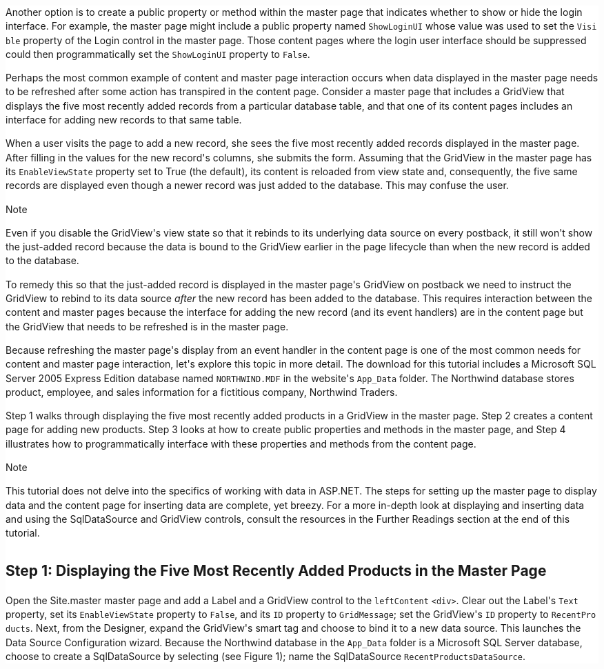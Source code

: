 Another option is to create a public property or method within the master page that indicates whether to show or hide the login interface. For example, the master page might include a public property named `ShowLoginUI` whose value was used to set the `Visible` property of the Login control in the master page. Those content pages where the login user interface should be suppressed could then programmatically set the `ShowLoginUI` property to `False`.

Perhaps the most common example of content and master page interaction occurs when data displayed in the master page needs to be refreshed after some action has transpired in the content page. Consider a master page that includes a GridView that displays the five most recently added records from a particular database table, and that one of its content pages includes an interface for adding new records to that same table.

When a user visits the page to add a new record, she sees the five most recently added records displayed in the master page. After filling in the values for the new record's columns, she submits the form. Assuming that the GridView in the master page has its `EnableViewState` property set to True (the default), its content is reloaded from view state and, consequently, the five same records are displayed even though a newer record was just added to the database. This may confuse the user.

> [!NOTE]
> Even if you disable the GridView's view state so that it rebinds to its underlying data source on every postback, it still won't show the just-added record because the data is bound to the GridView earlier in the page lifecycle than when the new record is added to the database.


To remedy this so that the just-added record is displayed in the master page's GridView on postback we need to instruct the GridView to rebind to its data source *after* the new record has been added to the database. This requires interaction between the content and master pages because the interface for adding the new record (and its event handlers) are in the content page but the GridView that needs to be refreshed is in the master page.

Because refreshing the master page's display from an event handler in the content page is one of the most common needs for content and master page interaction, let's explore this topic in more detail. The download for this tutorial includes a Microsoft SQL Server 2005 Express Edition database named `NORTHWIND.MDF` in the website's `App_Data` folder. The Northwind database stores product, employee, and sales information for a fictitious company, Northwind Traders.

Step 1 walks through displaying the five most recently added products in a GridView in the master page. Step 2 creates a content page for adding new products. Step 3 looks at how to create public properties and methods in the master page, and Step 4 illustrates how to programmatically interface with these properties and methods from the content page.

> [!NOTE]
> This tutorial does not delve into the specifics of working with data in ASP.NET. The steps for setting up the master page to display data and the content page for inserting data are complete, yet breezy. For a more in-depth look at displaying and inserting data and using the SqlDataSource and GridView controls, consult the resources in the Further Readings section at the end of this tutorial.


## Step 1: Displaying the Five Most Recently Added Products in the Master Page

Open the Site.master master page and add a Label and a GridView control to the `leftContent` `<div>`. Clear out the Label's `Text` property, set its `EnableViewState` property to `False`, and its `ID` property to `GridMessage`; set the GridView's `ID` property to `RecentProducts`. Next, from the Designer, expand the GridView's smart tag and choose to bind it to a new data source. This launches the Data Source Configuration wizard. Because the Northwind database in the `App_Data` folder is a Microsoft SQL Server database, choose to create a SqlDataSource by selecting (see Figure 1); name the SqlDataSource `RecentProductsDataSource`.

